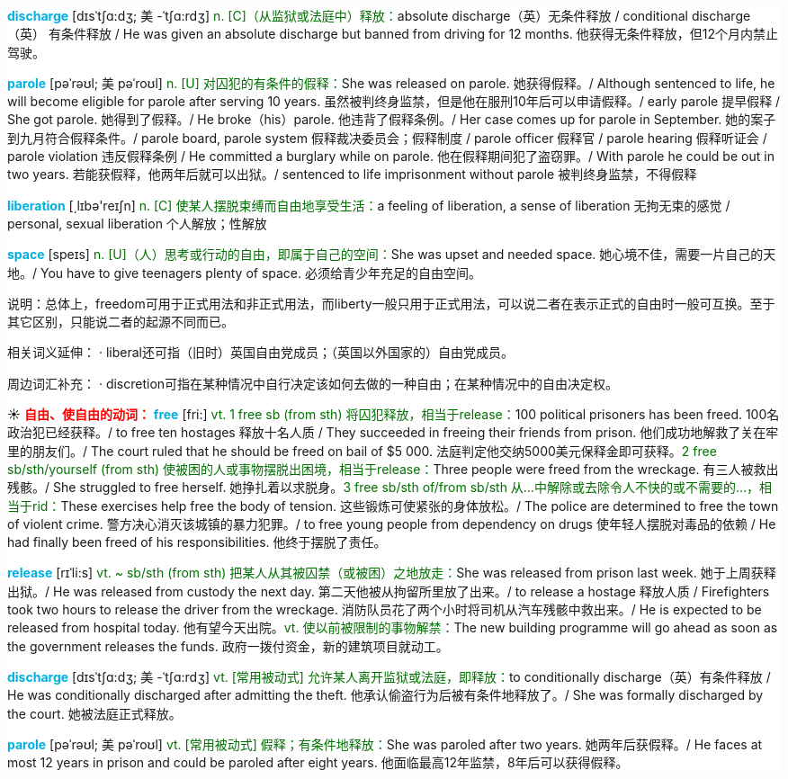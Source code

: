 <font color="sky blue">**discharge**</font> [dɪsˈtʃɑ:dʒ; 美 -ˈtʃɑ:rdʒ]
<font color="rgb(227, 108, 9)">n. [C]（从监狱或法庭中）释放：</font>absolute discharge（英）无条件释放 / conditional discharge （英） 有条件释放 / He was given an absolute discharge but banned from driving for 12 months. 他获得无条件释放，但12个月内禁止驾驶。
           
<font color="sky blue">**parole**</font> [pəˈrəʊl; 美 pəˈroʊl]
<font color="rgb(227, 108, 9)">n. [U] 对囚犯的有条件的假释：</font>She was released on parole. 她获得假释。/ Although sentenced to life, he will become eligible for parole after serving 10 years. 虽然被判终身监禁，但是他在服刑10年后可以申请假释。/ early parole 提早假释 / She got parole. 她得到了假释。/ He broke（his）parole. 他违背了假释条例。/ Her case comes up for parole in September. 她的案子到九月符合假释条件。/ parole board, parole system 假释裁决委员会；假释制度 / parole officer 假释官 / parole hearing 假释听证会 / parole violation 违反假释条例 / He committed a burglary while on parole. 他在假释期间犯了盗窃罪。/ With parole he could be out in two years. 若能获假释，他两年后就可以出狱。/ sentenced to life imprisonment without parole 被判终身监禁，不得假释

<font color="sky blue">**liberation**</font> [͵lɪbə'reɪʃn] 
<font color="rgb(227, 108, 9)">n. [C] 使某人摆脱束缚而自由地享受生活：</font>a feeling of liberation, a sense of liberation 无拘无束的感觉 / personal, sexual liberation 个人解放；性解放

<font color="sky blue">**space**</font> [speɪs] 
<font color="rgb(227, 108, 9)">n. [U]（人）思考或行动的自由，即属于自己的空间：</font>She was upset and needed space. 她心境不佳，需要一片自己的天地。/ You have to give teenagers plenty of space. 必须给青少年充足的自由空间。

说明：总体上，freedom可用于正式用法和非正式用法，而liberty一般只用于正式用法，可以说二者在表示正式的自由时一般可互换。至于其它区别，只能说二者的起源不同而已。
           
相关词义延伸：
· liberal还可指（旧时）英国自由党成员；（英国以外国家的）自由党成员。

周边词汇补充：
· discretion可指在某种情况中自行决定该如何去做的一种自由；在某种情况中的自由决定权。

☀ <font color="red">**自由、使自由的动词：**</font>
<font color="sky blue">**free**</font> [fri:] 
<font color="rgb(227, 108, 9)">vt. 1 free sb (from sth) 将囚犯释放，相当于release：</font>100 political prisoners has been freed. 100名政治犯已经获释。/ to free ten hostages 释放十名人质 / They succeeded in freeing their friends from prison. 他们成功地解救了关在牢里的朋友们。/ The court ruled that he should be freed on bail of $5 000. 法庭判定他交纳5000美元保释金即可获释。<font color="rgb(227, 108, 9)">2 free sb/sth/yourself (from sth) 使被困的人或事物摆脱出困境，相当于release：</font>Three people were freed from the wreckage. 有三人被救出残骸。/ She struggled to free herself. 她挣扎着以求脱身。<font color="rgb(227, 108, 9)">3 free sb/sth of/from sb/sth 从…中解除或去除令人不快的或不需要的…，相当于rid：</font>These exercises help free the body of tension. 这些锻炼可使紧张的身体放松。/ The police are determined to free the town of violent crime. 警方决心消灭该城镇的暴力犯罪。/ to free young people from dependency on drugs 使年轻人摆脱对毒品的依赖 / He had finally been freed of his responsibilities. 他终于摆脱了责任。
           
<font color="sky blue">**release**</font> [rɪˈli:s]
<font color="rgb(227, 108, 9)">vt. ~ sb/sth (from sth) 把某人从其被囚禁（或被困）之地放走：</font>She was released from prison last week. 她于上周获释出狱。/ He was released from custody the next day. 第二天他被从拘留所里放了出来。/ to release a hostage 释放人质 / Firefighters took two hours to release the driver from the wreckage. 消防队员花了两个小时将司机从汽车残骸中救出来。/ He is expected to be released from hospital today. 他有望今天出院。<font color="rgb(227, 108, 9)">vt. 使以前被限制的事物解禁：</font>The new building programme will go ahead as soon as the government releases the funds. 政府一拨付资金，新的建筑项目就动工。
           
<font color="sky blue">**discharge**</font> [dɪsˈtʃɑ:dʒ; 美 -ˈtʃɑ:rdʒ]
<font color="rgb(227, 108, 9)">vt. [常用被动式] 允许某人离开监狱或法庭，即释放：</font>to conditionally discharge（英）有条件释放 / He was conditionally discharged after admitting the theft. 他承认偷盗行为后被有条件地释放了。/ She was formally discharged by the court. 她被法庭正式释放。
           
<font color="sky blue">**parole**</font> [pəˈrəʊl; 美 pəˈroʊl]
<font color="rgb(227, 108, 9)">vt. [常用被动式] 假释；有条件地释放：</font>She was paroled after two years. 她两年后获假释。/ He faces at most 12 years in prison and could be paroled after eight years. 他面临最高12年监禁，8年后可以获得假释。
